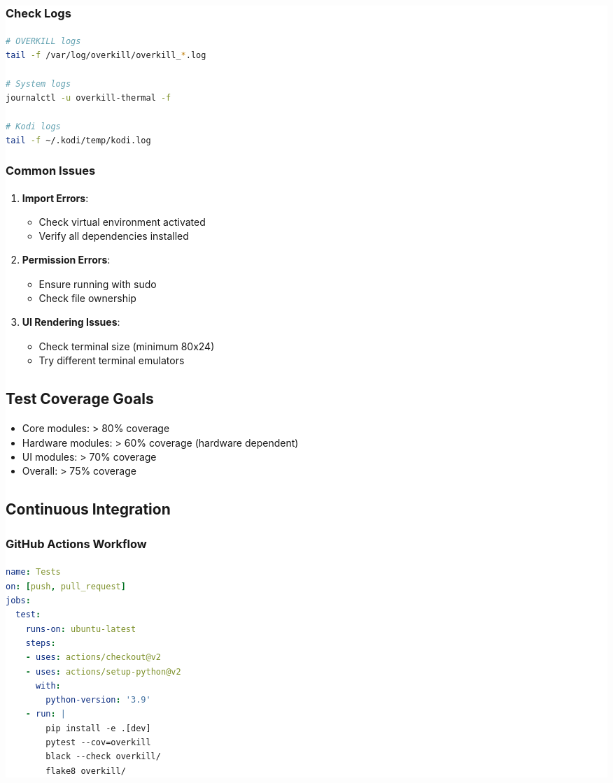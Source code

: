 ### Check Logs

```bash
# OVERKILL logs
tail -f /var/log/overkill/overkill_*.log

# System logs
journalctl -u overkill-thermal -f

# Kodi logs
tail -f ~/.kodi/temp/kodi.log
```

### Common Issues

1. **Import Errors**:
   - Check virtual environment activated
   - Verify all dependencies installed

2. **Permission Errors**:
   - Ensure running with sudo
   - Check file ownership

3. **UI Rendering Issues**:
   - Check terminal size (minimum 80x24)
   - Try different terminal emulators

## Test Coverage Goals

- Core modules: > 80% coverage
- Hardware modules: > 60% coverage (hardware dependent)
- UI modules: > 70% coverage
- Overall: > 75% coverage

## Continuous Integration

### GitHub Actions Workflow

```yaml
name: Tests
on: [push, pull_request]
jobs:
  test:
    runs-on: ubuntu-latest
    steps:
    - uses: actions/checkout@v2
    - uses: actions/setup-python@v2
      with:
        python-version: '3.9'
    - run: |
        pip install -e .[dev]
        pytest --cov=overkill
        black --check overkill/
        flake8 overkill/
```
